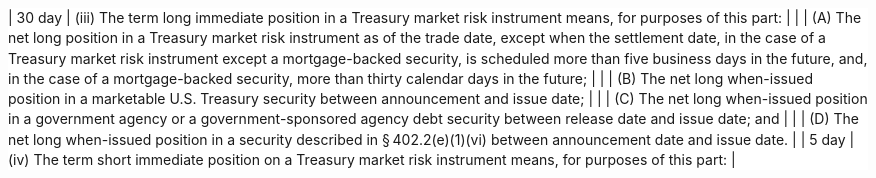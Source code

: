 | 30 day     | (iii) The term long immediate position in a Treasury market risk instrument means, for purposes of this part:                                                                                                                                                                                                                                                                                                                                                                                                                                                                                                                                                                                                                                                                                                                                                                                                                                             |
|            |             (A) The net long position in a Treasury market risk instrument as of the trade date, except when the settlement date, in the case of a Treasury market risk instrument except a mortgage-backed security, is scheduled more than five business days in the future, and, in the case of a mortgage-backed security, more than thirty calendar days in the future;                                                                                                                                                                                                                                                                                                                                                                                                                                                                                                                                                                              |
|            |             (B) The net long when-issued position in a marketable U.S. Treasury security between announcement and issue date;                                                                                                                                                                                                                                                                                                                                                                                                                                                                                                                                                                                                                                                                                                                                                                                                                             |
|            |             (C) The net long when-issued position in a government agency or a government-sponsored agency debt security between release date and issue date; and                                                                                                                                                                                                                                                                                                                                                                                                                                                                                                                                                                                                                                                                                                                                                                                          |
|            |             (D) The net long when-issued position in a security described in &#167;&#8201;402.2(e)(1)(vi) between announcement date and issue date.                                                                                                                                                                                                                                                                                                                                                                                                                                                                                                                                                                                                                                                                                                                                                                                                       |
| 5 day      | (iv) The term short immediate position on a Treasury market risk instrument means, for purposes of this part:                                                                                                                                                                                                                                                                                                                                                                                                                                                                                                                                                                                                                                                                                                                                                                                                                                             |